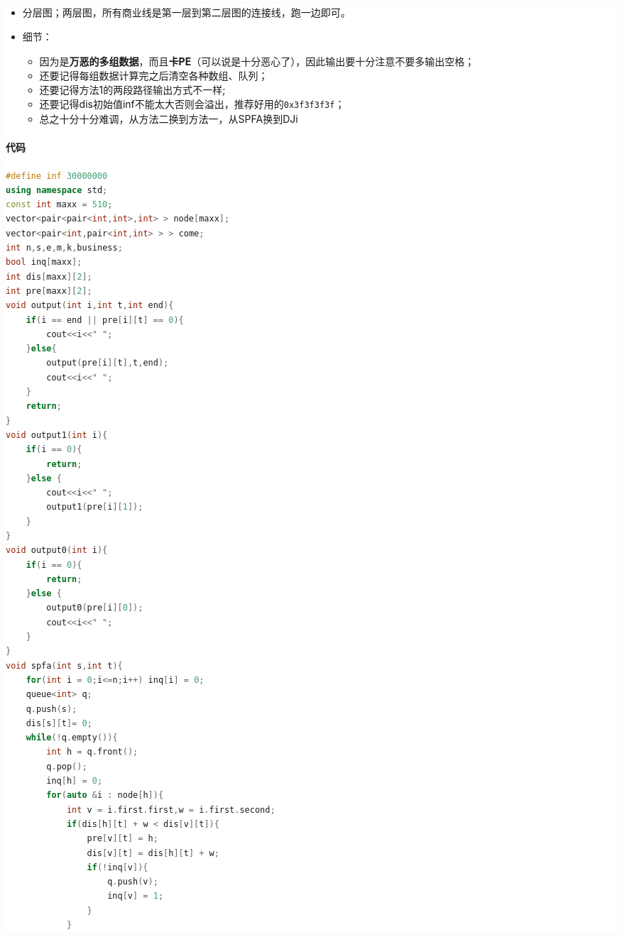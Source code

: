 - 分层图；两层图，所有商业线是第一层到第二层图的连接线，跑一边即可。

- 细节：
  - 因为是**万恶的多组数据**，而且**卡PE**（可以说是十分恶心了），因此输出要十分注意不要多输出空格；
  - 还要记得每组数据计算完之后清空各种数组、队列；
  - 还要记得方法1的两段路径输出方式不一样;
  - 还要记得dis初始值inf不能太大否则会溢出，推荐好用的`0x3f3f3f3f`；
  - 总之十分十分难调，从方法二换到方法一，从SPFA换到DJi

#### 代码

```c++
#define inf 30000000
using namespace std;
const int maxx = 510;
vector<pair<pair<int,int>,int> > node[maxx];
vector<pair<int,pair<int,int> > > come;
int n,s,e,m,k,business;
bool inq[maxx];
int dis[maxx][2];
int pre[maxx][2];
void output(int i,int t,int end){
    if(i == end || pre[i][t] == 0){
        cout<<i<<" ";
    }else{
        output(pre[i][t],t,end);
        cout<<i<<" ";
    }
    return;
}
void output1(int i){
    if(i == 0){
        return;
    }else {
        cout<<i<<" ";
        output1(pre[i][1]);
    }
}
void output0(int i){
    if(i == 0){
        return;
    }else {
        output0(pre[i][0]);
        cout<<i<<" ";
    }
}
void spfa(int s,int t){
    for(int i = 0;i<=n;i++) inq[i] = 0;
    queue<int> q;
    q.push(s);
    dis[s][t]= 0;
    while(!q.empty()){
        int h = q.front();
        q.pop();
        inq[h] = 0;
        for(auto &i : node[h]){
            int v = i.first.first,w = i.first.second;
            if(dis[h][t] + w < dis[v][t]){
                pre[v][t] = h;
                dis[v][t] = dis[h][t] + w;
                if(!inq[v]){
                    q.push(v);
                    inq[v] = 1;
                }
            }
```